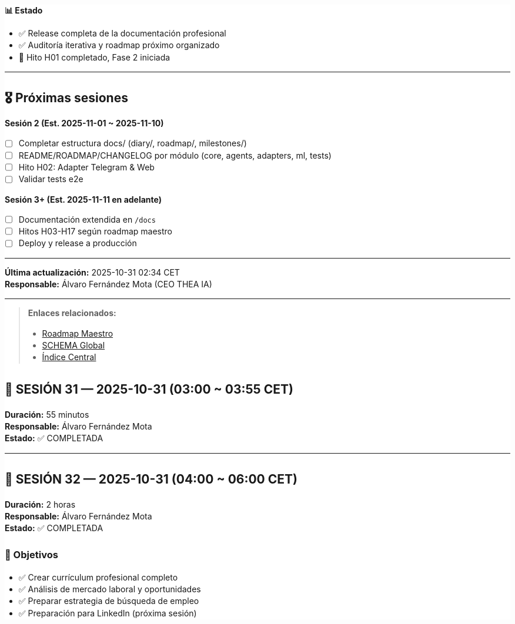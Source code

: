#### 📊 Estado
- ✅ Release completa de la documentación profesional
- ✅ Auditoría iterativa y roadmap próximo organizado
- 🔄 Hito H01 completado, Fase 2 iniciada

---

## 🎖️ Próximas sesiones

**Sesión 2 (Est. 2025-11-01 ~ 2025-11-10)**
- [ ] Completar estructura docs/ (diary/, roadmap/, milestones/)
- [ ] README/ROADMAP/CHANGELOG por módulo (core, agents, adapters, ml, tests)
- [ ] Hito H02: Adapter Telegram & Web
- [ ] Validar tests e2e

**Sesión 3+ (Est. 2025-11-11 en adelante)**
- [ ] Documentación extendida en `/docs`
- [ ] Hitos H03-H17 según roadmap maestro
- [ ] Deploy y release a producción

---

**Última actualización:** 2025-10-31 02:34 CET  
**Responsable:** Álvaro Fernández Mota (CEO THEA IA)

---

> **Enlaces relacionados:**
> - [Roadmap Maestro](../roadmap/master.md)
> - [SCHEMA Global](../SCHEMA.md)
> - [Índice Central](../index.md)


## 📅 **SESIÓN 31 — 2025-10-31 (03:00 ~ 03:55 CET)**

**Duración:** 55 minutos  
**Responsable:** Álvaro Fernández Mota  
**Estado:** ✅ COMPLETADA

---

## 📅 **SESIÓN 32 — 2025-10-31 (04:00 ~ 06:00 CET)**

**Duración:** 2 horas  
**Responsable:** Álvaro Fernández Mota  
**Estado:** ✅ COMPLETADA

### 🎯 Objetivos

- ✅ Crear currículum profesional completo
- ✅ Análisis de mercado laboral y oportunidades
- ✅ Preparar estrategia de búsqueda de empleo
- ✅ Preparación para LinkedIn (próxima sesión)

